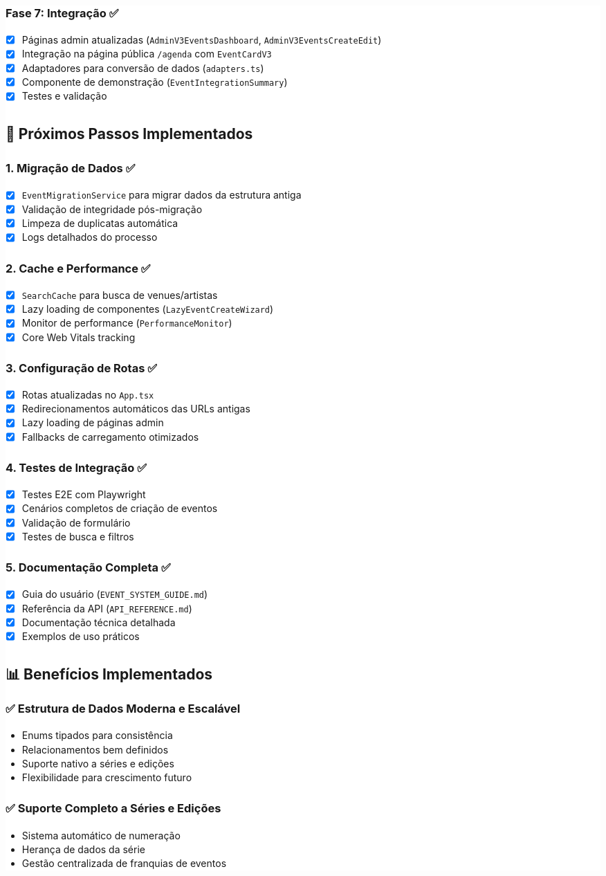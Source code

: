 ### Fase 7: Integração ✅
- [x] Páginas admin atualizadas (`AdminV3EventsDashboard`, `AdminV3EventsCreateEdit`)
- [x] Integração na página pública `/agenda` com `EventCardV3`
- [x] Adaptadores para conversão de dados (`adapters.ts`)
- [x] Componente de demonstração (`EventIntegrationSummary`)
- [x] Testes e validação

## 🚀 Próximos Passos Implementados

### 1. Migração de Dados ✅
- [x] `EventMigrationService` para migrar dados da estrutura antiga
- [x] Validação de integridade pós-migração
- [x] Limpeza de duplicatas automática
- [x] Logs detalhados do processo

### 2. Cache e Performance ✅
- [x] `SearchCache` para busca de venues/artistas
- [x] Lazy loading de componentes (`LazyEventCreateWizard`)
- [x] Monitor de performance (`PerformanceMonitor`)
- [x] Core Web Vitals tracking

### 3. Configuração de Rotas ✅
- [x] Rotas atualizadas no `App.tsx`
- [x] Redirecionamentos automáticos das URLs antigas
- [x] Lazy loading de páginas admin
- [x] Fallbacks de carregamento otimizados

### 4. Testes de Integração ✅
- [x] Testes E2E com Playwright
- [x] Cenários completos de criação de eventos
- [x] Validação de formulário
- [x] Testes de busca e filtros

### 5. Documentação Completa ✅
- [x] Guia do usuário (`EVENT_SYSTEM_GUIDE.md`)
- [x] Referência da API (`API_REFERENCE.md`)
- [x] Documentação técnica detalhada
- [x] Exemplos de uso práticos

## 📊 Benefícios Implementados

### ✅ Estrutura de Dados Moderna e Escalável
- Enums tipados para consistência
- Relacionamentos bem definidos
- Suporte nativo a séries e edições
- Flexibilidade para crescimento futuro

### ✅ Suporte Completo a Séries e Edições
- Sistema automático de numeração
- Herança de dados da série
- Gestão centralizada de franquias de eventos
